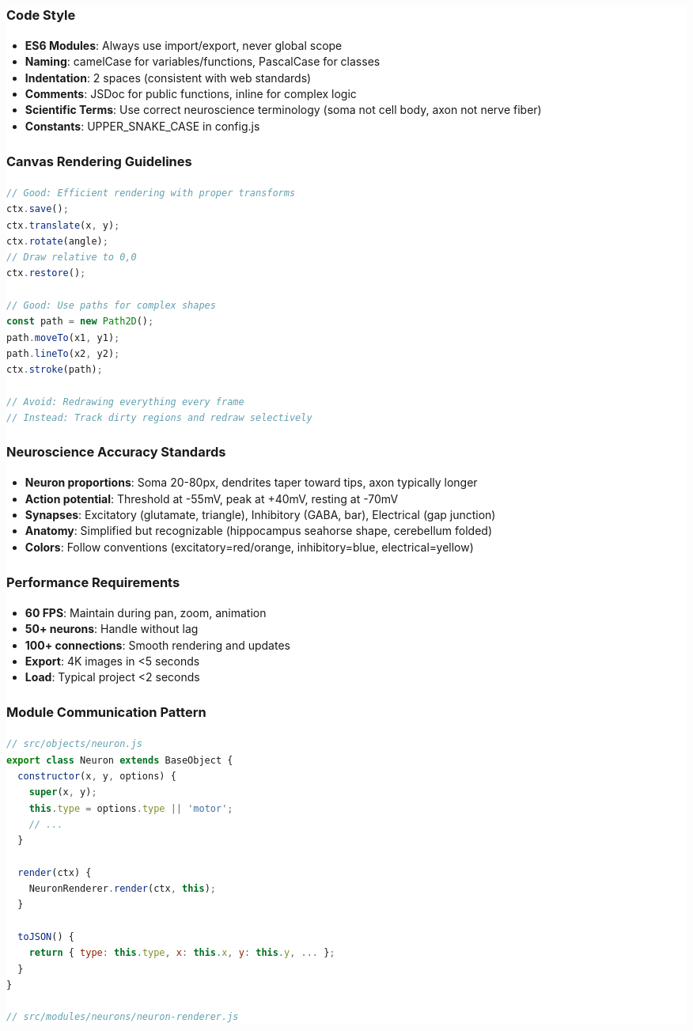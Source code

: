 ### Code Style
- **ES6 Modules**: Always use import/export, never global scope
- **Naming**: camelCase for variables/functions, PascalCase for classes
- **Indentation**: 2 spaces (consistent with web standards)
- **Comments**: JSDoc for public functions, inline for complex logic
- **Scientific Terms**: Use correct neuroscience terminology (soma not cell body, axon not nerve fiber)
- **Constants**: UPPER_SNAKE_CASE in config.js

### Canvas Rendering Guidelines
```javascript
// Good: Efficient rendering with proper transforms
ctx.save();
ctx.translate(x, y);
ctx.rotate(angle);
// Draw relative to 0,0
ctx.restore();

// Good: Use paths for complex shapes
const path = new Path2D();
path.moveTo(x1, y1);
path.lineTo(x2, y2);
ctx.stroke(path);

// Avoid: Redrawing everything every frame
// Instead: Track dirty regions and redraw selectively
```

### Neuroscience Accuracy Standards
- **Neuron proportions**: Soma 20-80px, dendrites taper toward tips, axon typically longer
- **Action potential**: Threshold at -55mV, peak at +40mV, resting at -70mV
- **Synapses**: Excitatory (glutamate, triangle), Inhibitory (GABA, bar), Electrical (gap junction)
- **Anatomy**: Simplified but recognizable (hippocampus seahorse shape, cerebellum folded)
- **Colors**: Follow conventions (excitatory=red/orange, inhibitory=blue, electrical=yellow)

### Performance Requirements
- **60 FPS**: Maintain during pan, zoom, animation
- **50+ neurons**: Handle without lag
- **100+ connections**: Smooth rendering and updates
- **Export**: 4K images in <5 seconds
- **Load**: Typical project <2 seconds

### Module Communication Pattern
```javascript
// src/objects/neuron.js
export class Neuron extends BaseObject {
  constructor(x, y, options) {
    super(x, y);
    this.type = options.type || 'motor';
    // ...
  }
  
  render(ctx) {
    NeuronRenderer.render(ctx, this);
  }
  
  toJSON() {
    return { type: this.type, x: this.x, y: this.y, ... };
  }
}

// src/modules/neurons/neuron-renderer.js
```